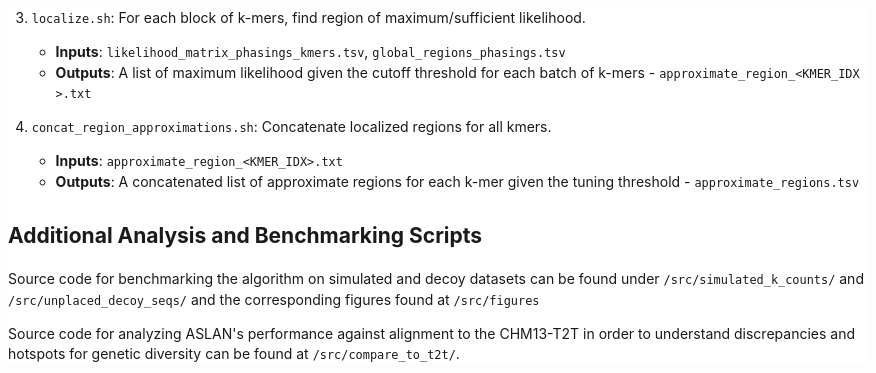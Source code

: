 
3. ```localize.sh```: For each block of k-mers, find region of maximum/sufficient likelihood.
    - **Inputs**: ```likelihood_matrix_phasings_kmers.tsv```, ```global_regions_phasings.tsv```
    - **Outputs**: A list of maximum likelihood given the cutoff threshold for each batch of k-mers - ```approximate_region_<KMER_IDX>.txt```


4. ```concat_region_approximations.sh```: Concatenate localized regions for all kmers.
    - **Inputs**: ```approximate_region_<KMER_IDX>.txt```
    - **Outputs**: A concatenated list of approximate regions for each k-mer given the tuning threshold - ```approximate_regions.tsv```


## Additional Analysis and Benchmarking Scripts

Source code for benchmarking the algorithm on simulated and decoy datasets can be found under ```/src/simulated_k_counts/``` and ```/src/unplaced_decoy_seqs/``` and the corresponding figures found at ```/src/figures```


Source code for analyzing ASLAN's performance against alignment to the CHM13-T2T in order to understand discrepancies and hotspots for genetic diversity can be found at ```/src/compare_to_t2t/```.

